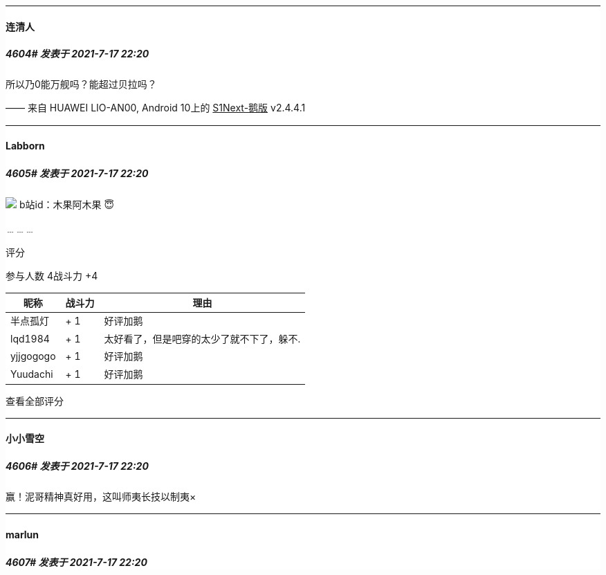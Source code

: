 
*****

####  连清人  
##### 4604#       发表于 2021-7-17 22:20


所以乃0能万舰吗？能超过贝拉吗？

—— 来自 HUAWEI LIO-AN00, Android 10上的 [S1Next-鹅版](https://github.com/ykrank/S1-Next/releases) v2.4.4.1


*****

####  Labborn  
##### 4605#       发表于 2021-7-17 22:20


<img src="https://p.sda1.dev/2/31cbe3d5cae184acfca27e123b0634ef/IMG_CMP_19629526.jpeg" referrerpolicy="no-referrer">
b站id：木果阿木果
😇


﹍﹍﹍

评分


 参与人数 4战斗力 +4

|昵称|战斗力|理由|
|----|---|---|
| 半点孤灯| + 1|好评加鹅|
| lqd1984| + 1|太好看了，但是吧穿的太少了就不下了，躲不.|
| yjjgogogo| + 1|好评加鹅|
| Yuudachi| + 1|好评加鹅|


查看全部评分


*****

####  小小雪空  
##### 4606#       发表于 2021-7-17 22:20


赢！泥哥精神真好用，这叫师夷长技以制夷×


*****

####  marlun  
##### 4607#       发表于 2021-7-17 22:20
